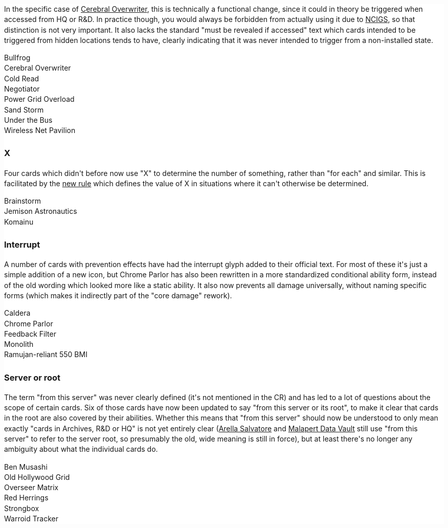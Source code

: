 In the specific case of [Cerebral Overwriter](https://netrunnerdb.com/en/card/26099), this is technically a functional change, since it could in theory be triggered when accessed from HQ or R&D. In practice though, you would always be forbidden from actually using it due to [NCIGS](/essays/cost-and-effect), so that distinction is not very important. It also lacks the standard "must be revealed if accessed" text which cards intended to be triggered from hidden locations tends to have, clearly indicating that it was never intended to trigger from a non-installed state.

Bullfrog  
Cerebral Overwriter  
Cold Read  
Negotiator  
Power Grid Overload  
Sand Storm  
Under the Bus  
Wireless Net Pavilion  

### X
Four cards which didn't before now use "X" to determine the number of something, rather than "for each" and similar. This is facilitated by the [new rule](/release-notes/parhelion-release-notes-i//#9122e---expanded) which defines the value of X in situations where it can't otherwise be determined.

Brainstorm  
Jemison Astronautics  
Komainu  

### Interrupt
A number of cards with prevention effects have had the interrupt glyph added to their official text. For most of these it's just a simple addition of a new icon, but Chrome Parlor has also been rewritten in a more standardized conditional ability form, instead of the old wording which looked more like a static ability. It also now prevents all damage universally, without naming specific forms (which makes it indirectly part of the "core damage" rework).

Caldera  
Chrome Parlor  
Feedback Filter  
Monolith  
Ramujan-reliant 550 BMI  

### Server or root
The term "from this server" was never clearly defined (it's not mentioned in the CR) and has led to a lot of questions about the scope of certain cards. Six of those cards have now been updated to say "from this server or its root", to make it clear that cards in the root are also covered by their abilities. Whether this means that "from this server" should now be understood to only mean exactly "cards in Archives, R&D or HQ" is not yet entirely clear ([Arella Salvatore](https://netrunnerdb.com/en/card/22049) and [Malapert Data Vault](https://netrunnerdb.com/en/card/30066) still use "from this server" to refer to the server root, so presumably the old, wide meaning is still in force), but at least there's no longer any ambiguity about what the individual cards do.

Ben Musashi  
Old Hollywood Grid  
Overseer Matrix  
Red Herrings  
Strongbox  
Warroid Tracker  
